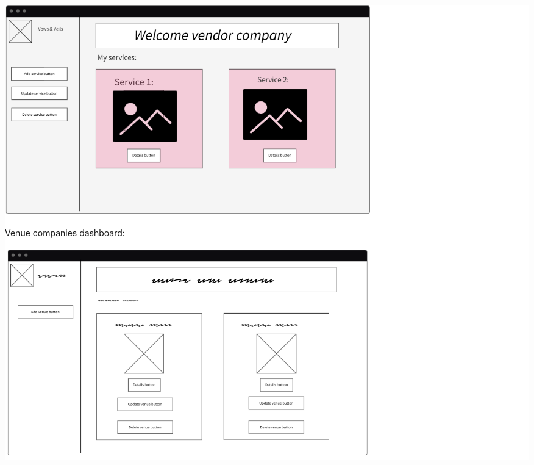 <img src="image%2022.png" alt="image" width="600">

<u>Venue companies dashboard:</u>

<img src="image%2023.png" alt="image" width="600">